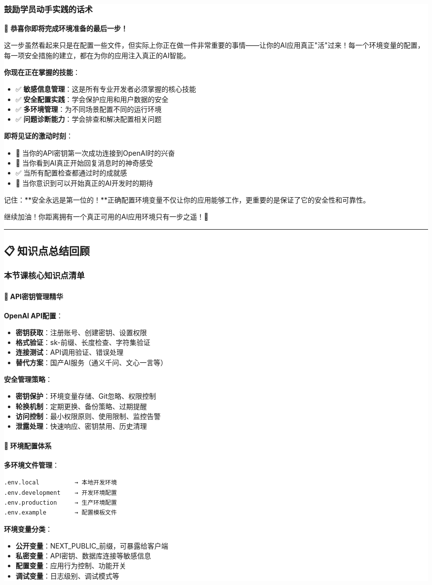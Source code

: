 ### 鼓励学员动手实践的话术

🎉 **恭喜你即将完成环境准备的最后一步！**

这一步虽然看起来只是在配置一些文件，但实际上你正在做一件非常重要的事情——让你的AI应用真正"活"过来！每一个环境变量的配置，每一项安全措施的建立，都在为你的应用注入真正的AI智能。

**你现在正在掌握的技能**：
- ✅ **敏感信息管理**：这是所有专业开发者必须掌握的核心技能
- ✅ **安全配置实践**：学会保护应用和用户数据的安全
- ✅ **多环境管理**：为不同场景配置不同的运行环境
- ✅ **问题诊断能力**：学会排查和解决配置相关问题

**即将见证的激动时刻**：
- 🔑 当你的API密钥第一次成功连接到OpenAI时的兴奋
- 🤖 当你看到AI真正开始回复消息时的神奇感受
- ✅ 当所有配置检查都通过时的成就感
- 🚀 当你意识到可以开始真正的AI开发时的期待

记住：**安全永远是第一位的！**正确配置环境变量不仅让你的应用能够工作，更重要的是保证了它的安全性和可靠性。

继续加油！你距离拥有一个真正可用的AI应用环境只有一步之遥！🚀

---

## 📋 知识点总结回顾

### 本节课核心知识点清单

#### 🔑 API密钥管理精华

**OpenAI API配置**：
- **密钥获取**：注册账号、创建密钥、设置权限
- **格式验证**：sk-前缀、长度检查、字符集验证
- **连接测试**：API调用验证、错误处理
- **替代方案**：国产AI服务（通义千问、文心一言等）

**安全管理策略**：
- **密钥保护**：环境变量存储、Git忽略、权限控制
- **轮换机制**：定期更换、备份策略、过期提醒
- **访问控制**：最小权限原则、使用限制、监控告警
- **泄露处理**：快速响应、密钥禁用、历史清理

#### 📁 环境配置体系

**多环境文件管理**：
```
.env.local          → 本地开发环境
.env.development    → 开发环境配置
.env.production     → 生产环境配置
.env.example        → 配置模板文件
```

**环境变量分类**：
- **公开变量**：NEXT_PUBLIC_前缀，可暴露给客户端
- **私密变量**：API密钥、数据库连接等敏感信息
- **配置变量**：应用行为控制、功能开关
- **调试变量**：日志级别、调试模式等
